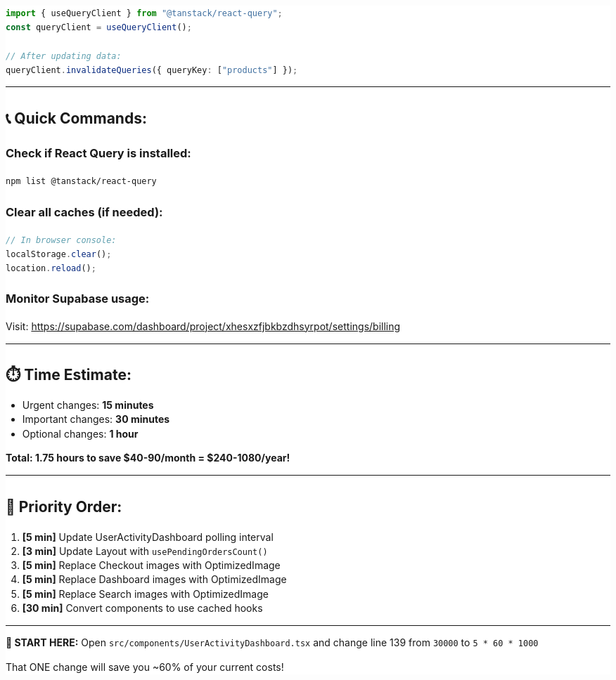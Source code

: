 ```typescript
import { useQueryClient } from "@tanstack/react-query";
const queryClient = useQueryClient();

// After updating data:
queryClient.invalidateQueries({ queryKey: ["products"] });
```

---

## 📞 Quick Commands:

### Check if React Query is installed:

```bash
npm list @tanstack/react-query
```

### Clear all caches (if needed):

```typescript
// In browser console:
localStorage.clear();
location.reload();
```

### Monitor Supabase usage:

Visit: https://supabase.com/dashboard/project/xhesxzfjbkbzdhsyrpot/settings/billing

---

## ⏱️ Time Estimate:

- Urgent changes: **15 minutes**
- Important changes: **30 minutes**
- Optional changes: **1 hour**

**Total: 1.75 hours to save $40-90/month = $240-1080/year!**

---

## 🎯 Priority Order:

1. **[5 min]** Update UserActivityDashboard polling interval
2. **[3 min]** Update Layout with `usePendingOrdersCount()`
3. **[5 min]** Replace Checkout images with OptimizedImage
4. **[5 min]** Replace Dashboard images with OptimizedImage
5. **[5 min]** Replace Search images with OptimizedImage
6. **[30 min]** Convert components to use cached hooks

---

**🚀 START HERE:** Open `src/components/UserActivityDashboard.tsx` and change line 139 from `30000` to `5 * 60 * 1000`

That ONE change will save you ~60% of your current costs!
